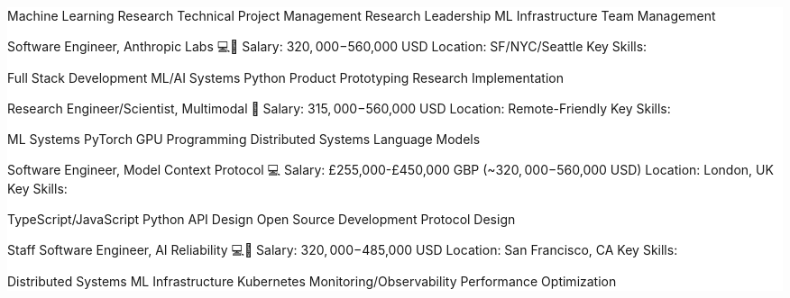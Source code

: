 
Machine Learning Research
Technical Project Management
Research Leadership
ML Infrastructure
Team Management


Software Engineer, Anthropic Labs 💻🤖
Salary: $320,000-$560,000 USD
Location: SF/NYC/Seattle
Key Skills:


Full Stack Development
ML/AI Systems
Python
Product Prototyping
Research Implementation


Research Engineer/Scientist, Multimodal 🤖
Salary: $315,000-$560,000 USD
Location: Remote-Friendly
Key Skills:


ML Systems
PyTorch
GPU Programming
Distributed Systems
Language Models


Software Engineer, Model Context Protocol 💻
Salary: £255,000-£450,000 GBP (~$320,000-$560,000 USD)
Location: London, UK
Key Skills:


TypeScript/JavaScript
Python
API Design
Open Source Development
Protocol Design


Staff Software Engineer, AI Reliability 💻🤖
Salary: $320,000-$485,000 USD
Location: San Francisco, CA
Key Skills:


Distributed Systems
ML Infrastructure
Kubernetes
Monitoring/Observability
Performance Optimization
